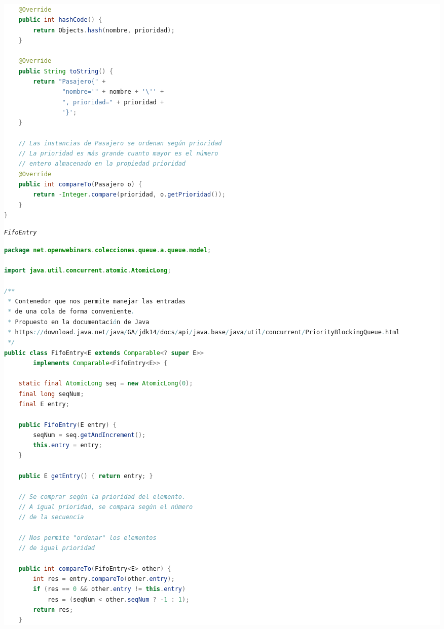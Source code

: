 ```java
    @Override
    public int hashCode() {
        return Objects.hash(nombre, prioridad);
    }

    @Override
    public String toString() {
        return "Pasajero{" +
                "nombre='" + nombre + '\'' +
                ", prioridad=" + prioridad +
                '}';
    }

    // Las instancias de Pasajero se ordenan según prioridad
    // La prioridad es más grande cuanto mayor es el número
    // entero almacenado en la propiedad prioridad
    @Override
    public int compareTo(Pasajero o) {
        return -Integer.compare(prioridad, o.getPrioridad());
    }
}
```

*`FifoEntry`*

```java
package net.openwebinars.colecciones.queue.a.queue.model;

import java.util.concurrent.atomic.AtomicLong;

/**
 * Contenedor que nos permite manejar las entradas
 * de una cola de forma conveniente.
 * Propuesto en la documentación de Java
 * https://download.java.net/java/GA/jdk14/docs/api/java.base/java/util/concurrent/PriorityBlockingQueue.html
 */
public class FifoEntry<E extends Comparable<? super E>>
        implements Comparable<FifoEntry<E>> {

    static final AtomicLong seq = new AtomicLong(0);
    final long seqNum;
    final E entry;

    public FifoEntry(E entry) {
        seqNum = seq.getAndIncrement();
        this.entry = entry;
    }

    public E getEntry() { return entry; }

    // Se comprar según la prioridad del elemento.
    // A igual prioridad, se compara según el número
    // de la secuencia

    // Nos permite "ordenar" los elementos
    // de igual prioridad

    public int compareTo(FifoEntry<E> other) {
        int res = entry.compareTo(other.entry);
        if (res == 0 && other.entry != this.entry)
            res = (seqNum < other.seqNum ? -1 : 1);
        return res;
    }
```
